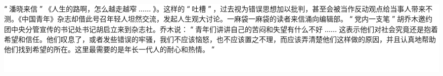    “
  </span>
  <span class="s1">
   潘晓来信
  </span>
  <span class="s2">
   ”
  </span>
  <span class="s1">
   《人生的路啊，怎么越走越窄
  </span>
  <span class="s2">
   ……
  </span>
  <span class="s1">
   》。这样的
  </span>
  <span class="s2">
   “
  </span>
  <span class="s1">
   吐槽
  </span>
  <span class="s2">
   ”
  </span>
  <span class="s1">
   ，过去视为错误思想加以批判，甚至会被当作反动观点给当事人带来不测。《中国青年》杂志却借此号召年轻人坦然交流，发起人生观大讨论。一麻袋一麻袋的读者来信涌向编辑部。
  </span>
  <span class="s2">
   “
  </span>
  <span class="s1">
   党内一支笔
  </span>
  <span class="s2">
   ”
  </span>
  <span class="s1">
   胡乔木邀约团中央分管宣传的书记处书记胡启立来到杂志社。乔木说：
  </span>
  <span class="s2">
   “
  </span>
  <span class="s1">
   青年们讲讲自己的苦闷和失望有什么不好
  </span>
  <span class="s2">
   ……
  </span>
  <span class="s1">
   这表示他们对社会究竟还是抱着希望和信任。他们叹息了，或者发些错误的牢骚，我们不应该恼怒，也不应该置之不理，而应该弄清楚他们这样做的原因，并且认真地帮助他们找到希望的所在。这里最需要的是年长一代人的耐心和热情。
  </span>
  <span class="s2">
   ”
  </span>
 </p>
 <p class="p1">
  <span class="s1">
  </span>
  <br/>
 </p>
 <p class="p2">
